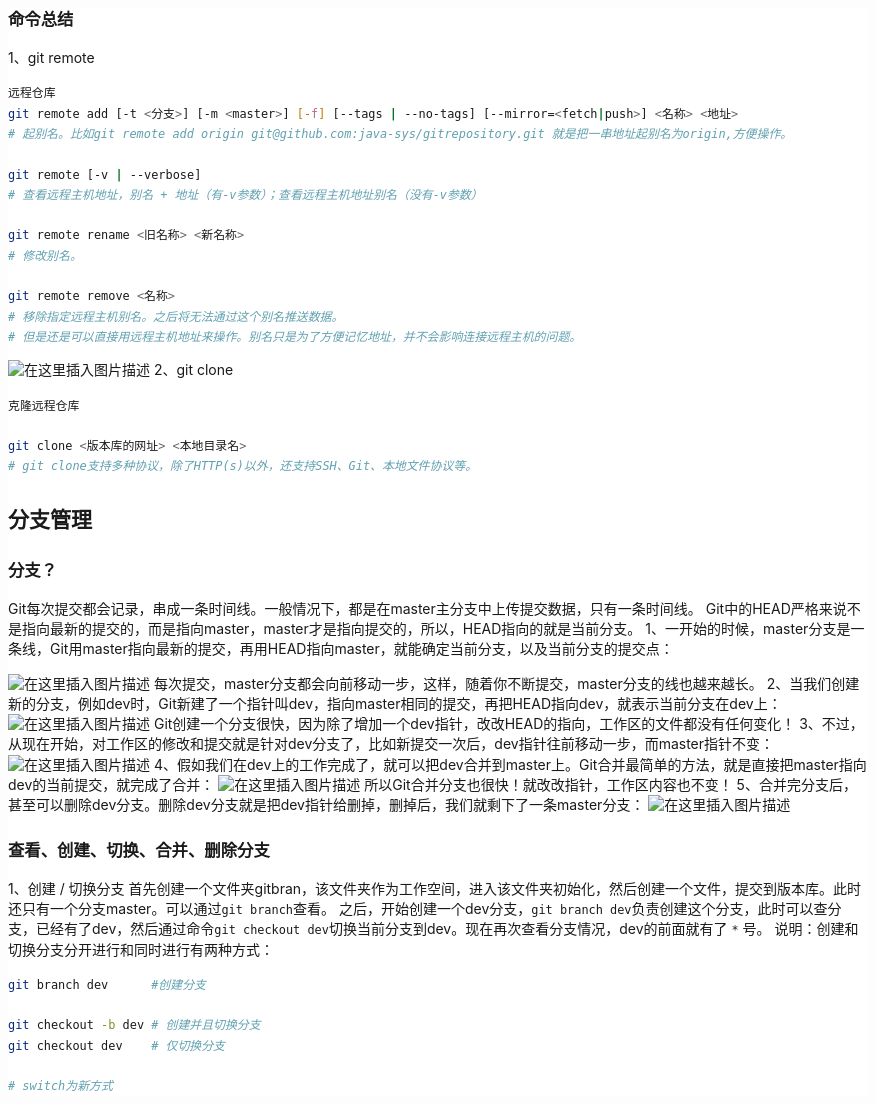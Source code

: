 ### 命令总结
1、git remote

```bash
远程仓库
git remote add [-t <分支>] [-m <master>] [-f] [--tags | --no-tags] [--mirror=<fetch|push>] <名称> <地址>
# 起别名。比如git remote add origin git@github.com:java-sys/gitrepository.git 就是把一串地址起别名为origin,方便操作。

git remote [-v | --verbose]
# 查看远程主机地址，别名 + 地址（有-v参数）；查看远程主机地址别名（没有-v参数）

git remote rename <旧名称> <新名称> 
# 修改别名。

git remote remove <名称>
# 移除指定远程主机别名。之后将无法通过这个别名推送数据。
# 但是还是可以直接用远程主机地址来操作。别名只是为了方便记忆地址，并不会影响连接远程主机的问题。
```
![在这里插入图片描述](https://img-blog.csdnimg.cn/22528ab2ddc74594ae0b723eb974a905.png)
2、git clone

```bash
克隆远程仓库

git clone <版本库的网址> <本地目录名>
# git clone支持多种协议，除了HTTP(s)以外，还支持SSH、Git、本地文件协议等。
```

## 分支管理
### 分支？
Git每次提交都会记录，串成一条时间线。一般情况下，都是在master主分支中上传提交数据，只有一条时间线。
Git中的HEAD严格来说不是指向最新的提交的，而是指向master，master才是指向提交的，所以，HEAD指向的就是当前分支。
1、一开始的时候，master分支是一条线，Git用master指向最新的提交，再用HEAD指向master，就能确定当前分支，以及当前分支的提交点：

![在这里插入图片描述](https://img-blog.csdnimg.cn/7cb58f3a457849d5b6c6a0aed5b7c216.png)
每次提交，master分支都会向前移动一步，这样，随着你不断提交，master分支的线也越来越长。
2、当我们创建新的分支，例如dev时，Git新建了一个指针叫dev，指向master相同的提交，再把HEAD指向dev，就表示当前分支在dev上：
![在这里插入图片描述](https://img-blog.csdnimg.cn/2b81d3f49d0444dc91e46bb493091048.png)
Git创建一个分支很快，因为除了增加一个dev指针，改改HEAD的指向，工作区的文件都没有任何变化！
3、不过，从现在开始，对工作区的修改和提交就是针对dev分支了，比如新提交一次后，dev指针往前移动一步，而master指针不变：
![在这里插入图片描述](https://img-blog.csdnimg.cn/a5c7684dd3e740e5a09cf5ac1be2648d.png)
4、假如我们在dev上的工作完成了，就可以把dev合并到master上。Git合并最简单的方法，就是直接把master指向dev的当前提交，就完成了合并：
![在这里插入图片描述](https://img-blog.csdnimg.cn/dafc22b042dc4a73b37917d2b01c50ef.png)
所以Git合并分支也很快！就改改指针，工作区内容也不变！
5、合并完分支后，甚至可以删除dev分支。删除dev分支就是把dev指针给删掉，删掉后，我们就剩下了一条master分支：
![在这里插入图片描述](https://img-blog.csdnimg.cn/f886b0804a3f4fdc8ef0290a88714a1e.png)

### 查看、创建、切换、合并、删除分支
1、创建 / 切换分支
首先创建一个文件夹gitbran，该文件夹作为工作空间，进入该文件夹初始化，然后创建一个文件，提交到版本库。此时还只有一个分支master。可以通过`git branch`查看。
之后，开始创建一个dev分支，`git branch dev`负责创建这个分支，此时可以查分支，已经有了dev，然后通过命令`git checkout dev`切换当前分支到dev。现在再次查看分支情况，dev的前面就有了 `*` 号。
说明：创建和切换分支分开进行和同时进行有两种方式：
```bash
git branch dev		#创建分支

git checkout -b dev	# 创建并且切换分支
git checkout dev 	# 仅切换分支

# switch为新方式
```
